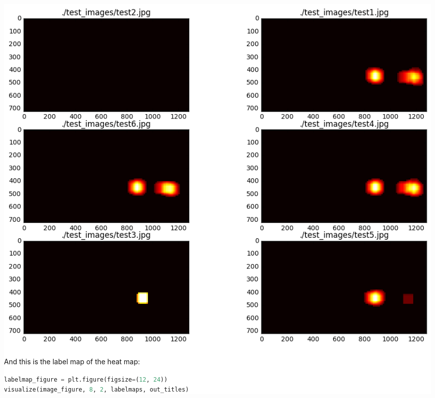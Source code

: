 ![png](output_43_0.png)


And this is the label map of the heat map:


```python
labelmap_figure = plt.figure(figsize=(12, 24))
visualize(image_figure, 8, 2, labelmaps, out_titles)
```

